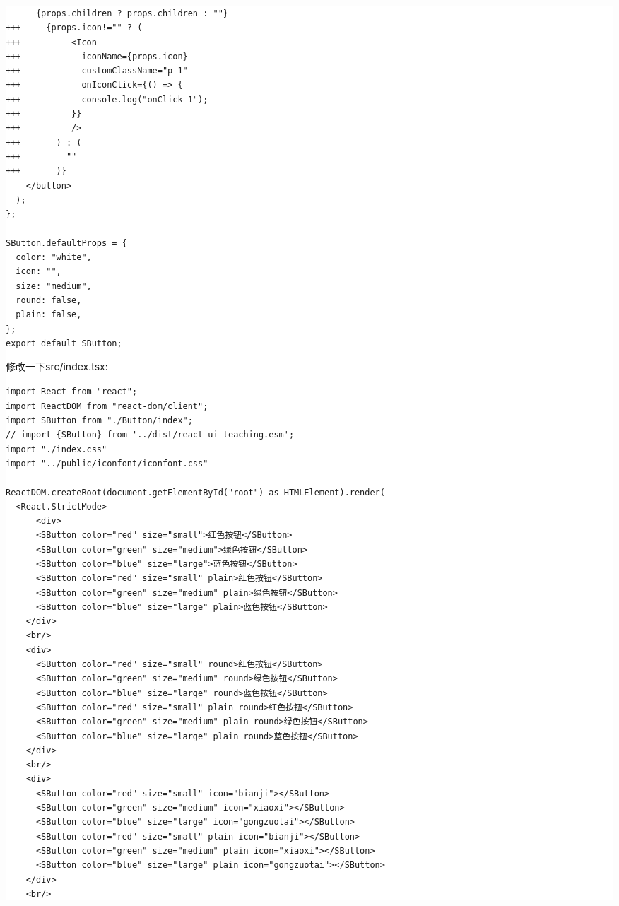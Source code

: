 ```
      {props.children ? props.children : ""}
+++     {props.icon!="" ? (
+++          <Icon
+++            iconName={props.icon}
+++            customClassName="p-1"
+++            onIconClick={() => {
+++            console.log("onClick 1");
+++          }}
+++          />
+++       ) : (
+++         ""
+++       )}
    </button>
  );
};

SButton.defaultProps = {
  color: "white",
  icon: "",
  size: "medium",
  round: false,
  plain: false,
};
export default SButton;
```
修改一下src/index.tsx:
```
import React from "react";
import ReactDOM from "react-dom/client";
import SButton from "./Button/index";
// import {SButton} from '../dist/react-ui-teaching.esm';
import "./index.css"
import "../public/iconfont/iconfont.css"

ReactDOM.createRoot(document.getElementById("root") as HTMLElement).render(
  <React.StrictMode>
      <div>
      <SButton color="red" size="small">红色按钮</SButton>
      <SButton color="green" size="medium">绿色按钮</SButton>
      <SButton color="blue" size="large">蓝色按钮</SButton>
      <SButton color="red" size="small" plain>红色按钮</SButton>
      <SButton color="green" size="medium" plain>绿色按钮</SButton>
      <SButton color="blue" size="large" plain>蓝色按钮</SButton>
    </div>
    <br/>
    <div>
      <SButton color="red" size="small" round>红色按钮</SButton>
      <SButton color="green" size="medium" round>绿色按钮</SButton>
      <SButton color="blue" size="large" round>蓝色按钮</SButton>
      <SButton color="red" size="small" plain round>红色按钮</SButton>
      <SButton color="green" size="medium" plain round>绿色按钮</SButton>
      <SButton color="blue" size="large" plain round>蓝色按钮</SButton>
    </div>
    <br/>
    <div>
      <SButton color="red" size="small" icon="bianji"></SButton>
      <SButton color="green" size="medium" icon="xiaoxi"></SButton>
      <SButton color="blue" size="large" icon="gongzuotai"></SButton>
      <SButton color="red" size="small" plain icon="bianji"></SButton>
      <SButton color="green" size="medium" plain icon="xiaoxi"></SButton>
      <SButton color="blue" size="large" plain icon="gongzuotai"></SButton>
    </div>
    <br/>
```